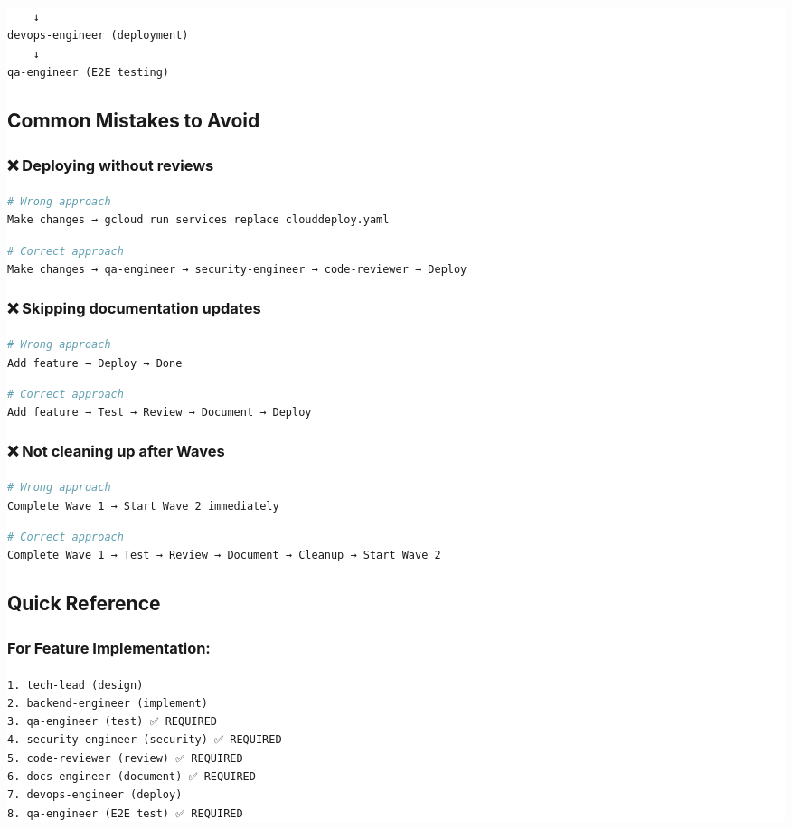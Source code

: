 ```
    ↓
devops-engineer (deployment)
    ↓
qa-engineer (E2E testing)
```

## Common Mistakes to Avoid

### ❌ Deploying without reviews
```bash
# Wrong approach
Make changes → gcloud run services replace clouddeploy.yaml
```

```bash
# Correct approach
Make changes → qa-engineer → security-engineer → code-reviewer → Deploy
```

### ❌ Skipping documentation updates
```bash
# Wrong approach
Add feature → Deploy → Done
```

```bash
# Correct approach
Add feature → Test → Review → Document → Deploy
```

### ❌ Not cleaning up after Waves
```bash
# Wrong approach
Complete Wave 1 → Start Wave 2 immediately
```

```bash
# Correct approach
Complete Wave 1 → Test → Review → Document → Cleanup → Start Wave 2
```

## Quick Reference

### For Feature Implementation:
```
1. tech-lead (design)
2. backend-engineer (implement)
3. qa-engineer (test) ✅ REQUIRED
4. security-engineer (security) ✅ REQUIRED
5. code-reviewer (review) ✅ REQUIRED
6. docs-engineer (document) ✅ REQUIRED
7. devops-engineer (deploy)
8. qa-engineer (E2E test) ✅ REQUIRED
```
